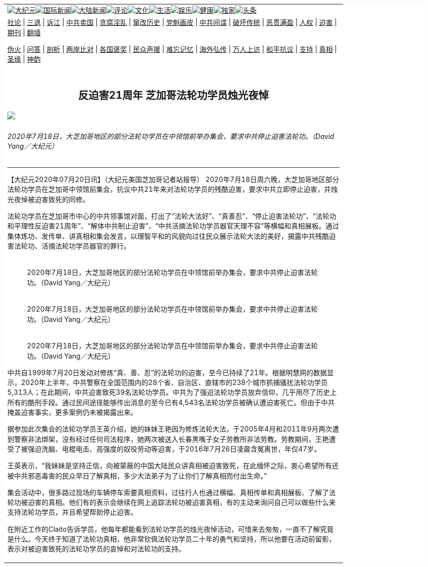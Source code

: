 <a name="1" id="1" target="_blank"></a><span id="1"></span>
<table align=center border="0"><tr><td colspan="2" VALIGN=TOP><a href="/gb/nsc413.md#1"><img src="https://raw.githubusercontent.com/iqhfjd310/www/master/t/djy/1.jpg" title="大纪元"></a><a href="/gb/n24hr.md#1"><img src="https://raw.githubusercontent.com/iqhfjd310/www/master/t/djy/3.jpg" title="国际新闻"></a><a href="/gb/nsc413.md#1"><img src="https://raw.githubusercontent.com/iqhfjd310/www/master/t/djy/4.jpg" title="大陆新闻"></a><a href="/gb/news392.md#1"><img src="https://raw.githubusercontent.com/iqhfjd310/www/master/t/djy/5.jpg" title="评论"></a><a href="/gb/news2007.md#1"><img src="https://raw.githubusercontent.com/iqhfjd310/www/master/t/djy/6.jpg" title="文化"></a><a href="/gb/news2008.md#1"><img src="https://raw.githubusercontent.com/iqhfjd310/www/master/t/djy/7.jpg" title="生活"></a><a href="/gb/ncyule.md#1"><img src="https://raw.githubusercontent.com/iqhfjd310/www/master/t/djy/8.jpg" title="娱乐"></a><a href="/gb/nsc1002.md#1"><img src="https://raw.githubusercontent.com/iqhfjd310/www/master/t/djy/9.jpg" title="健康"><a href="/gb/nf6092.md#1"><img src="https://raw.githubusercontent.com/iqhfjd310/www/master/t/djy/10a.jpg" title="独家"></a><a href="/gb/nf4514.md#1"><img src="https://raw.githubusercontent.com/iqhfjd310/www/master/t/djy/12a.jpg" title="头条"></a></td></tr>
<tr><td colspan="2" VALIGN=TOP><a target="_blank" href="/gb/9p.md#1">社论</a> | <a target="_blank" href="/gb/nf5657.md#1">三退</a> | <a target="_blank" href="/gb/nf6124.md#1">诉江</a> | <a target="_blank" href="/gb/nf1176117.md#1">中共卖国</a> | <a target="_blank" href="/gb/nf5773.md#1">贪腐淫乱</a> | <a target="_blank" href="/gb/nf1176115.md#1">窜改历史</a> | <a target="_blank" href="/gb/nf1176107.md#1">党魁画皮</a> | <a target="_blank" href="/gb/nf1320400.md#1">中共间谍</a> | <a target="_blank" href="/gb/nf1176114.md#1">破坏传统</a> | <a target="_blank" href="https://github.com/iqhfjd310/ntdtv/blob/master/gb/prog447_1.md#1">恶贯满盈</a> | <a target="_blank" href="/gb/ncid278.md#1">人权</a> | <a target="_blank" href="/gb/nf1176111.md#1">迫害</a> | <a target="_blank" href="https://gitlab.com/szzdlab/mh-qikan/blob/master/README.md#1">期刊</a> | <a target="_blank" href="https://github.com/bannedbook/fanqiang/wiki">翻墙</a></p><p><a target="_blank" href="/gb/nf5562.md#1">伪火</a> | <a target="_blank" href="/gb/nf4378.md#1">问答</a> | <a target="_blank" href="/gb/nf5792.md#1">剖析</a> | <a target="_blank" href="/gb/nf5735.md#1">两岸比对</a> | <a target="_blank" href="/gb/nf6119.md#1">各国褒奖</a> | <a target="_blank" href="/gb/nf6120.md#1">民众声援</a> | <a target="_blank" href="/gb/nf1188594.md#1">难忘记忆</a> | <a target="_blank" href="/gb/nf3180.md#1">海外弘传</a> | <a target="_blank" href="/gb/nf5410.md#1">万人上访</a> | <a target="_blank" href="https://github.com/iqhfjd310/ntdtv/blob/master/gb/prog1530_1.md#1">和平抗议</a> | <a target="_blank" href="/gb/nf4386.md#1">支持</a> | <a target="_blank" href="/gb/nf4389.md#1">真相</a> | <a target="_blank" href="/gb/nf5790.md#1">圣缘</a> | <a target="_blank" href="/gb/nf4786.md#1">神韵</a></td></tr>
<tr><td VALIGN=TOP width="626"><h2 align=center>反迫害21周年 芝加哥法轮功学员烛光夜悼</h2>
<img width="600" src="https://i.epochtimes.com/assets/uploads/2020/07/nsCBOxf-600x400.jpeg" />
<h6>2020年7月18日，大芝加哥地区的部分法轮功学员在中领馆前举办集会，要求中共停止迫害法轮功。（David Yang／大纪元）
</h6>
<hr>
	<p>【大纪元2020年07月20日讯】（大纪元美国<ahref="/gb/tag/%E8%8A%9D%E5%8A%A0%E5%93%A5.md#1">芝加哥</a>记者站报导） 2020年7月18日周六晚，大芝加哥地区部分<ahref="/gb/tag/%E6%B3%95%E8%BD%AE%E5%8A%9F.md#1">法轮功</a>学员在<ahref="/gb/tag/%E8%8A%9D%E5%8A%A0%E5%93%A5.md#1">芝加哥</a><ahref="/gb/tag/%E4%B8%AD%E9%A2%86%E9%A6%86.md#1">中领馆</a>前集会，抗议中共21年来对法轮功学员的残酷迫害，要求中共立即停止迫害，并烛光夜悼被迫害致死的同修。</p>
<p><ahref="/gb/tag/%E6%B3%95%E8%BD%AE%E5%8A%9F.md#1">法轮功</a>学员在芝加哥市中心的中共领事馆对面，打出了“法轮大法好”、“真善忍”、“停止迫害法轮功”、“法轮功和平理性反迫害21周年”、“解体中共制止迫害”、“中共活摘法轮功学员器官天理不容”等横幅和真相展板。通过集体炼功、发传单、讲真相和集会发言，以理智平和的风貌向过往民众展示法轮大法的美好，揭露中共残酷迫害法轮功、活摘法轮功学员器官的罪行。</p>
<figure id="attachment_12268833" style="width: 600px" class="wp-caption aligncenter"><ahref="https://i.epochtimes.com/assets/uploads/2020/07/Pydyx1R9.jpeg"><img class="wp-image-12268833 size-large" src="https://i.epochtimes.com/assets/uploads/2020/07/Pydyx1R9-600x306.jpeg" alt="" width="600" b="306" /></a><figcaption class="wp-caption-text">2020年7月18日，大芝加哥地区的部分法轮功学员在<ahref="/gb/tag/%E4%B8%AD%E9%A2%86%E9%A6%86.md#1">中领馆</a>前举办集会，要求中共停止迫害法轮功。（David Yang／大纪元）</figcaption></figure>
<figure id="attachment_12268838" style="width: 600px" class="wp-caption aligncenter"><ahref="https://i.epochtimes.com/assets/uploads/2020/07/r-XK0Z4i.jpeg"><img class="wp-image-12268838 size-large" src="https://i.epochtimes.com/assets/uploads/2020/07/r-XK0Z4i-600x400.jpeg" alt="" width="600" b="400" /></a><figcaption class="wp-caption-text">2020年7月18日，大芝加哥地区的部分法轮功学员在中领馆前举办集会，要求中共停止迫害法轮功。（David Yang／大纪元）</figcaption></figure>
<figure id="attachment_12268839" style="width: 600px" class="wp-caption aligncenter"><ahref="https://i.epochtimes.com/assets/uploads/2020/07/usWPVeFE.jpeg"><img class="size-large wp-image-12268839" src="https://i.epochtimes.com/assets/uploads/2020/07/usWPVeFE-600x400.jpeg" alt="" width="600" b="400" /></a><figcaption class="wp-caption-text">2020年7月18日，大芝加哥地区的部分法轮功学员在中领馆前举办集会，要求中共停止迫害法轮功。（David Yang／大纪元）</figcaption></figure>
<p>中共自1999年7月20日发动对修炼“真、善、忍”的法轮功的迫害，至今已持续了21年。根据明慧网的数据显示，2020年上半年，中共警察在全国范围内的28个省、自治区、直辖市的238个城市抓捕骚扰法轮功学员5,313人；在此期间，中共迫害致死39名法轮功学员。中共为了强迫法轮功学员放弃信仰，几乎用尽了历史上所有的酷刑手段。通过民间途径能够传出消息的至今已有4,543名法轮功学员被确认遭迫害死亡。但由于中共掩盖迫害事实，更多案例仍未被揭露出来。</p>
<p>据参加此次集会的法轮功学员王英介绍，她的妹妹王艳因为修炼法轮大法，于2005年4月和2011年9月两次遭到警察非法绑架，没有经过任何司法程序，她两次被送入长春黒嘴子女子劳教所非法劳教。劳教期间，王艳遭受了被强迫洗脑、电棍电击、高强度的奴役劳动等迫害，于2016年7月26日凌晨含冤离世，年仅47岁。</p>
<p>王英表示，“我妹妹是坚持正信，向被蒙蔽的中国大陆民众讲真相被迫害致死，在此缅怀之际，衷心希望所有还被中共邪恶毒害的民众早日了解真相，多少大法弟子为了让你们了解真相而付出生命。”</p>
<p>集会活动中，很多路过现场的车辆停车索要真相资料，过往行人也通过横幅、真相传单和真相展板、了解了法轮功被迫害的真相。他们有的表示会继续在网上追踪法轮功被迫害真相，有的主动来询问自己可以做些什么来支持法轮功学员，并且希望帮助停止迫害。</p>
<p>在附近工作的Claito告诉学员，他每年都能看到法轮功学员的烛光夜悼活动，可惜来去匆匆，一直不了解究竟是什么。今天终于知道了法轮功真相，他非常钦佩法轮功学员二十年的勇气和坚持，所以他要在活动前留影，表示对被迫害致死的法轮功学员的哀悼和对法轮功的支持。</p>